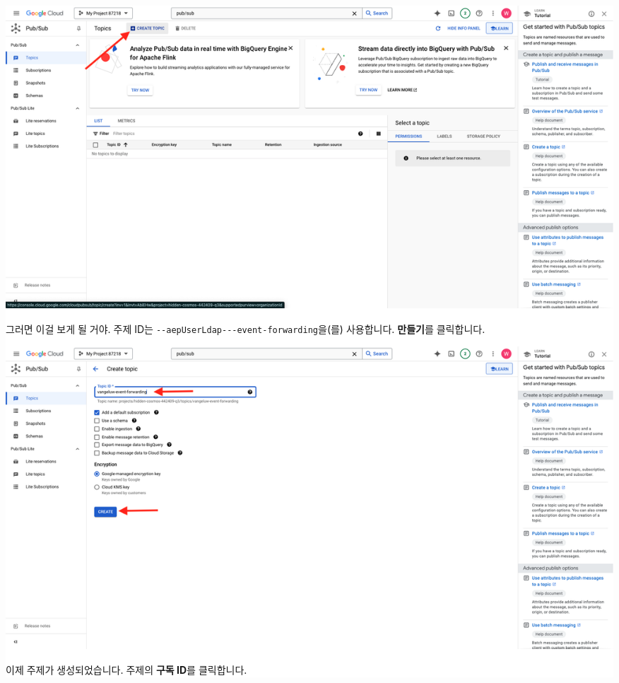 ![GCP](./images/gcp2.png)

그러면 이걸 보게 될 거야. 주제 ID는 `--aepUserLdap---event-forwarding`을(를) 사용합니다. **만들기**&#x200B;를 클릭합니다.

![GCP](./images/gcp6.png)

이제 주제가 생성되었습니다. 주제의 **구독 ID**&#x200B;를 클릭합니다.
